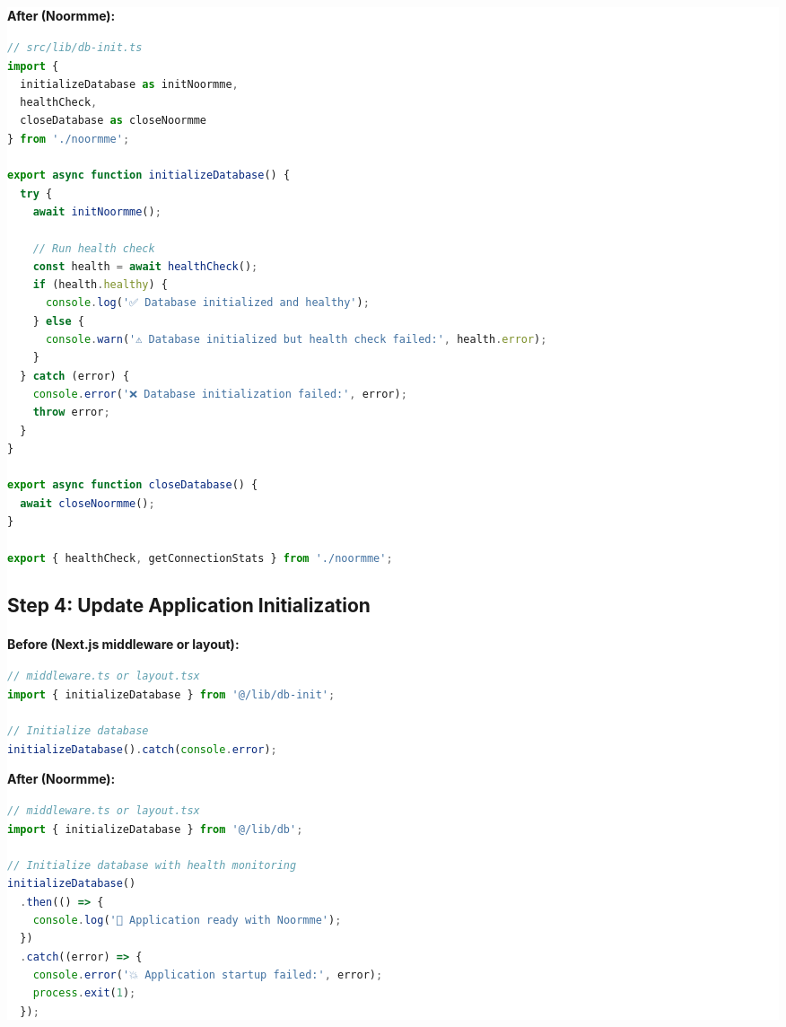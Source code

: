 **After (Noormme):**
```typescript
// src/lib/db-init.ts
import { 
  initializeDatabase as initNoormme, 
  healthCheck, 
  closeDatabase as closeNoormme 
} from './noormme';

export async function initializeDatabase() {
  try {
    await initNoormme();
    
    // Run health check
    const health = await healthCheck();
    if (health.healthy) {
      console.log('✅ Database initialized and healthy');
    } else {
      console.warn('⚠️ Database initialized but health check failed:', health.error);
    }
  } catch (error) {
    console.error('❌ Database initialization failed:', error);
    throw error;
  }
}

export async function closeDatabase() {
  await closeNoormme();
}

export { healthCheck, getConnectionStats } from './noormme';
```

## Step 4: Update Application Initialization

**Before (Next.js middleware or layout):**
```typescript
// middleware.ts or layout.tsx
import { initializeDatabase } from '@/lib/db-init';

// Initialize database
initializeDatabase().catch(console.error);
```

**After (Noormme):**
```typescript
// middleware.ts or layout.tsx
import { initializeDatabase } from '@/lib/db';

// Initialize database with health monitoring
initializeDatabase()
  .then(() => {
    console.log('🚀 Application ready with Noormme');
  })
  .catch((error) => {
    console.error('💥 Application startup failed:', error);
    process.exit(1);
  });
```
